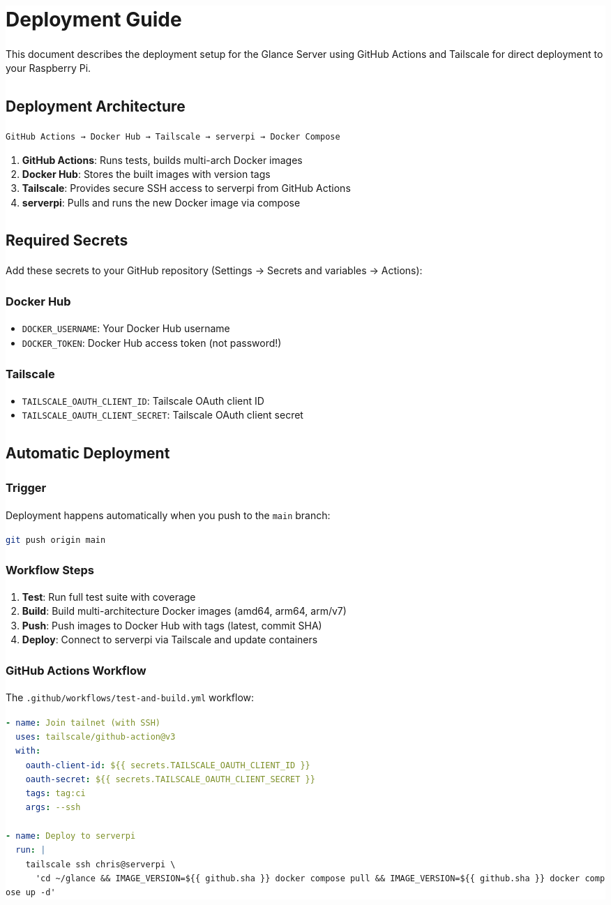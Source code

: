 # Deployment Guide

This document describes the deployment setup for the Glance Server using GitHub Actions and Tailscale for direct deployment to your Raspberry Pi.

## Deployment Architecture

```
GitHub Actions → Docker Hub → Tailscale → serverpi → Docker Compose
```

1. **GitHub Actions**: Runs tests, builds multi-arch Docker images
2. **Docker Hub**: Stores the built images with version tags
3. **Tailscale**: Provides secure SSH access to serverpi from GitHub Actions
4. **serverpi**: Pulls and runs the new Docker image via compose

## Required Secrets

Add these secrets to your GitHub repository (Settings → Secrets and variables → Actions):

### Docker Hub
- `DOCKER_USERNAME`: Your Docker Hub username
- `DOCKER_TOKEN`: Docker Hub access token (not password!)

### Tailscale
- `TAILSCALE_OAUTH_CLIENT_ID`: Tailscale OAuth client ID
- `TAILSCALE_OAUTH_CLIENT_SECRET`: Tailscale OAuth client secret

## Automatic Deployment

### Trigger
Deployment happens automatically when you push to the `main` branch:

```bash
git push origin main
```

### Workflow Steps
1. **Test**: Run full test suite with coverage
2. **Build**: Build multi-architecture Docker images (amd64, arm64, arm/v7)
3. **Push**: Push images to Docker Hub with tags (latest, commit SHA)
4. **Deploy**: Connect to serverpi via Tailscale and update containers

### GitHub Actions Workflow

The `.github/workflows/test-and-build.yml` workflow:

```yaml
- name: Join tailnet (with SSH)
  uses: tailscale/github-action@v3
  with:
    oauth-client-id: ${{ secrets.TAILSCALE_OAUTH_CLIENT_ID }}
    oauth-secret: ${{ secrets.TAILSCALE_OAUTH_CLIENT_SECRET }}
    tags: tag:ci
    args: --ssh

- name: Deploy to serverpi
  run: |
    tailscale ssh chris@serverpi \
      'cd ~/glance && IMAGE_VERSION=${{ github.sha }} docker compose pull && IMAGE_VERSION=${{ github.sha }} docker compose up -d'
```
